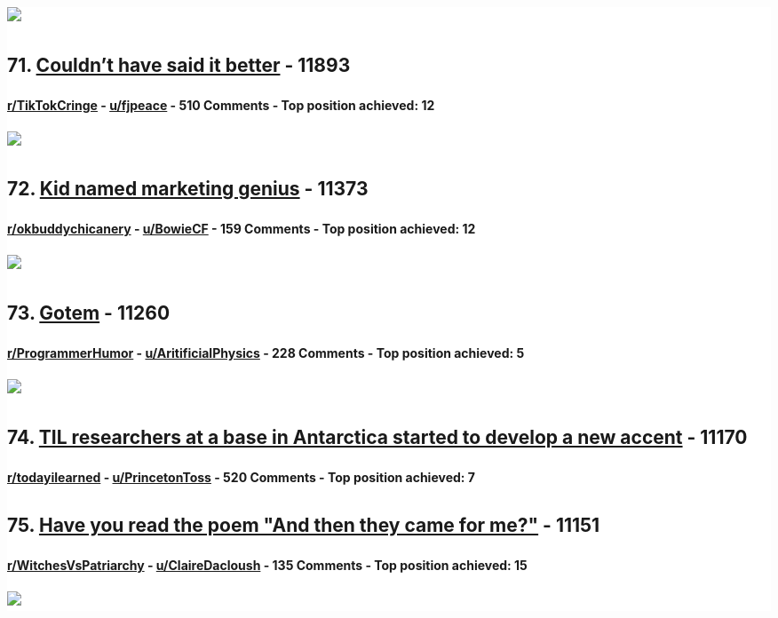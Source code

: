 <a href="https://i.redd.it/hpee3kdcv0jb1.png"><img src="https://b.thumbs.redditmedia.com/r0euioYgZrhEd79gm35rALOEwQlMbs6FUbnokwr-Odg.jpg"></img></a>

## 71. [Couldn’t have said it better](http://reddit.com/r/TikTokCringe/comments/15vk547/couldnt_have_said_it_better/) - 11893
#### [r/TikTokCringe](http://reddit.com/r/TikTokCringe) - [u/fjpeace](http://reddit.com/u/fjpeace) - 510 Comments - Top position achieved: 12

<a href="https://v.redd.it/codkctlxb3jb1"><img src="https://external-preview.redd.it/ejN2M3U5ZHhiM2piMVKGsCJKOLPPJb8rpYYSAFU6ujd-f4gMhbGZDzQLXseJ.png?width=140&amp;height=140&amp;crop=140:140,smart&amp;format=jpg&amp;v=enabled&amp;lthumb=true&amp;s=9708b5d68542daf9ab184db2570536efe615731d"></img></a>

## 72. [Kid named marketing genius](http://reddit.com/r/okbuddychicanery/comments/15vnck8/kid_named_marketing_genius/) - 11373
#### [r/okbuddychicanery](http://reddit.com/r/okbuddychicanery) - [u/BowieCF](http://reddit.com/u/BowieCF) - 159 Comments - Top position achieved: 12

<a href="https://www.reddit.com/gallery/15vnck8"><img src="https://b.thumbs.redditmedia.com/u-i0dU_Doyym2n3C6AxdotppY-hz4qIZP0F471Hi4eo.jpg"></img></a>

## 73. [Gotem](http://reddit.com/r/ProgrammerHumor/comments/15v98b0/gotem/) - 11260
#### [r/ProgrammerHumor](http://reddit.com/r/ProgrammerHumor) - [u/AritificialPhysics](http://reddit.com/u/AritificialPhysics) - 228 Comments - Top position achieved: 5

<a href="https://i.redd.it/zjhg9e5wp0jb1.png"><img src="https://b.thumbs.redditmedia.com/J45lfuPoyn8a6xofLVfbWCjywsReFNm20lV_PSRDWlE.jpg"></img></a>

## 74. [TIL researchers at a base in Antarctica started to develop a new accent](http://reddit.com/r/todayilearned/comments/15vs42a/til_researchers_at_a_base_in_antarctica_started/) - 11170
#### [r/todayilearned](http://reddit.com/r/todayilearned) - [u/PrincetonToss](http://reddit.com/u/PrincetonToss) - 520 Comments - Top position achieved: 7

## 75. [Have you read the poem "And then they came for me?"](http://reddit.com/r/WitchesVsPatriarchy/comments/15vl785/have_you_read_the_poem_and_then_they_came_for_me/) - 11151
#### [r/WitchesVsPatriarchy](http://reddit.com/r/WitchesVsPatriarchy) - [u/ClaireDacloush](http://reddit.com/u/ClaireDacloush) - 135 Comments - Top position achieved: 15

<a href="https://i.redd.it/ulfxi5jsj3jb1.png"><img src="https://b.thumbs.redditmedia.com/mczQQI0cm1gzw4dqjS6d9-_nwGDwEkPKE28iG9G3tDg.jpg"></img></a>
